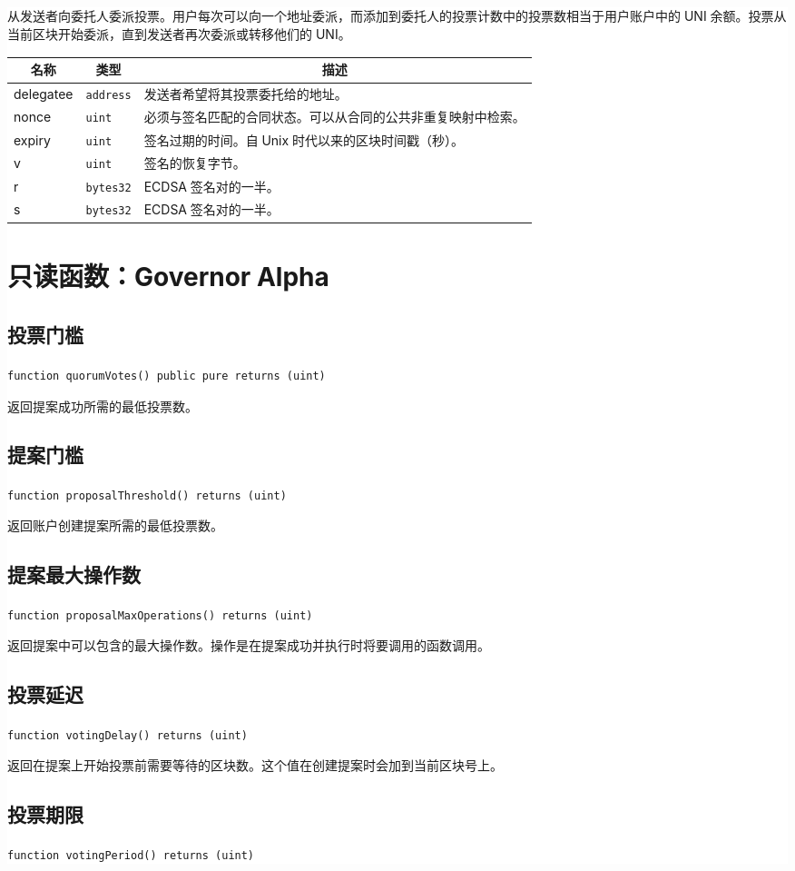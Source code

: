 从发送者向委托人委派投票。用户每次可以向一个地址委派，而添加到委托人的投票计数中的投票数相当于用户账户中的 UNI 余额。投票从当前区块开始委派，直到发送者再次委派或转移他们的 UNI。

| 名称      | 类型      | 描述                                                         |
| --------- | --------- | ------------------------------------------------------------ |
| delegatee | `address` | 发送者希望将其投票委托给的地址。                             |
| nonce     | `uint`    | 必须与签名匹配的合同状态。可以从合同的公共非重复映射中检索。 |
| expiry    | `uint`    | 签名过期的时间。自 Unix 时代以来的区块时间戳（秒）。         |
| v         | `uint`    | 签名的恢复字节。                                             |
| r         | `bytes32` | ECDSA 签名对的一半。                                         |
| s         | `bytes32` | ECDSA 签名对的一半。                                         |

# 只读函数：Governor Alpha

## 投票门槛

```solidity
function quorumVotes() public pure returns (uint)
```

返回提案成功所需的最低投票数。

## 提案门槛

```solidity
function proposalThreshold() returns (uint)
```

返回账户创建提案所需的最低投票数。

## 提案最大操作数

```solidity
function proposalMaxOperations() returns (uint)
```

返回提案中可以包含的最大操作数。操作是在提案成功并执行时将要调用的函数调用。

## 投票延迟

```solidity
function votingDelay() returns (uint)
```

返回在提案上开始投票前需要等待的区块数。这个值在创建提案时会加到当前区块号上。

## 投票期限

```solidity
function votingPeriod() returns (uint)
```
